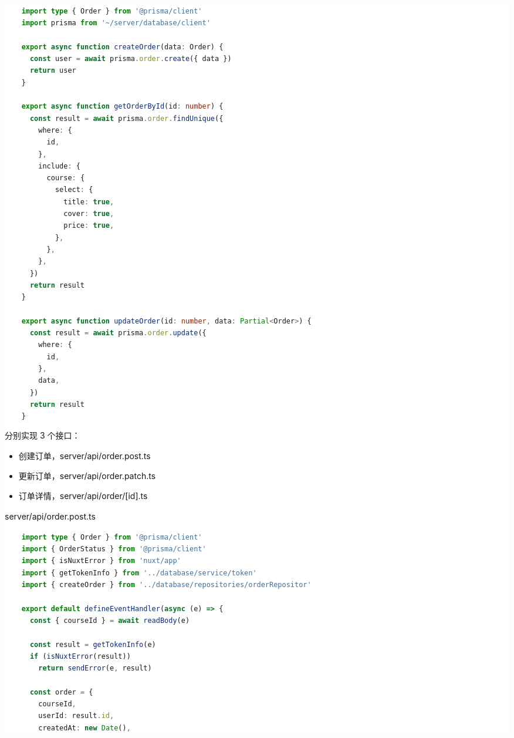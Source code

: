     
```typescript
    import type { Order } from '@prisma/client'
    import prisma from '~/server/database/client'
    
    export async function createOrder(data: Order) {
      const user = await prisma.order.create({ data })
      return user
    }
    
    export async function getOrderById(id: number) {
      const result = await prisma.order.findUnique({
        where: {
          id,
        },
        include: {
          course: {
            select: {
              title: true,
              cover: true,
              price: true,
            },
          },
        },
      })
      return result
    }
    
    export async function updateOrder(id: number, data: Partial<Order>) {
      const result = await prisma.order.update({
        where: {
          id,
        },
        data,
      })
      return result
    }
```

分别实现 3 个接口：

  * 创建订单，server/api/order.post.ts

  * 更新订单，server/api/order.patch.ts

  * 订单详情，server/api/order/[id].ts

server/api/order.post.ts

```typescript
    import type { Order } from '@prisma/client'
    import { OrderStatus } from '@prisma/client'
    import { isNuxtError } from 'nuxt/app'
    import { getTokenInfo } from '../database/service/token'
    import { createOrder } from '../database/repositories/orderRepositor'
    
    export default defineEventHandler(async (e) => {
      const { courseId } = await readBody(e)
    
      const result = getTokenInfo(e)
      if (isNuxtError(result))
        return sendError(e, result)
    
      const order = {
        courseId,
        userId: result.id,
        createdAt: new Date(),
```